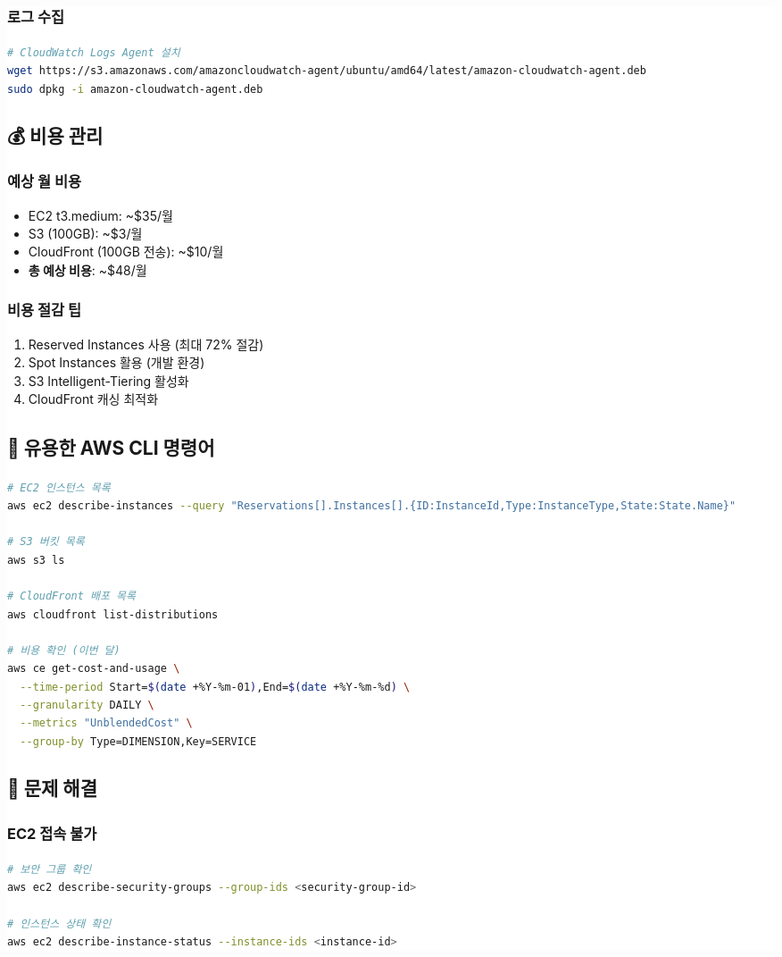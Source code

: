 ### 로그 수집
```bash
# CloudWatch Logs Agent 설치
wget https://s3.amazonaws.com/amazoncloudwatch-agent/ubuntu/amd64/latest/amazon-cloudwatch-agent.deb
sudo dpkg -i amazon-cloudwatch-agent.deb
```

## 💰 비용 관리

### 예상 월 비용
- EC2 t3.medium: ~$35/월
- S3 (100GB): ~$3/월
- CloudFront (100GB 전송): ~$10/월
- **총 예상 비용**: ~$48/월

### 비용 절감 팁
1. Reserved Instances 사용 (최대 72% 절감)
2. Spot Instances 활용 (개발 환경)
3. S3 Intelligent-Tiering 활성화
4. CloudFront 캐싱 최적화

## 🔧 유용한 AWS CLI 명령어

```bash
# EC2 인스턴스 목록
aws ec2 describe-instances --query "Reservations[].Instances[].{ID:InstanceId,Type:InstanceType,State:State.Name}"

# S3 버킷 목록
aws s3 ls

# CloudFront 배포 목록
aws cloudfront list-distributions

# 비용 확인 (이번 달)
aws ce get-cost-and-usage \
  --time-period Start=$(date +%Y-%m-01),End=$(date +%Y-%m-%d) \
  --granularity DAILY \
  --metrics "UnblendedCost" \
  --group-by Type=DIMENSION,Key=SERVICE
```

## 🚨 문제 해결

### EC2 접속 불가
```bash
# 보안 그룹 확인
aws ec2 describe-security-groups --group-ids <security-group-id>

# 인스턴스 상태 확인
aws ec2 describe-instance-status --instance-ids <instance-id>
```
